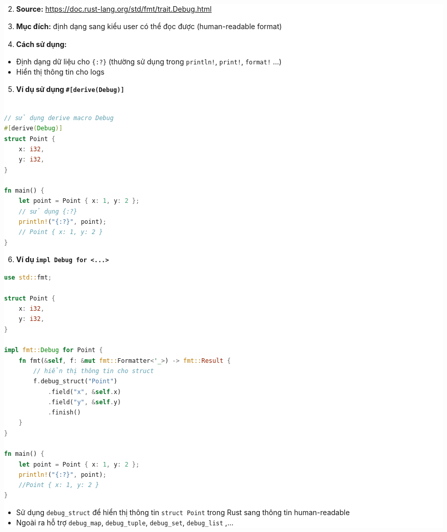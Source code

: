 2. **Source:** https://doc.rust-lang.org/std/fmt/trait.Debug.html

3. **Mục đích:** định dạng sang kiểu user có thể đọc được (human-readable format) 

4. **Cách sử dụng:**
+ Định dạng dữ liệu cho `{:?}` (thường sử dụng trong `println!`, `print!`, `format!` ...)
+ Hiển thị thông tin cho logs 


5. **Ví dụ sử dụng `#[derive(Debug)]`**
```rust

// sử dụng derive macro Debug
#[derive(Debug)]
struct Point {
    x: i32,
    y: i32,
}

fn main() {
    let point = Point { x: 1, y: 2 };
    // sử dụng {:?}
    println!("{:?}", point);
    // Point { x: 1, y: 2 }
}
```

6. **Ví dụ `impl Debug for <...>`**

```rust
use std::fmt;

struct Point {
    x: i32,
    y: i32,
}

impl fmt::Debug for Point {
    fn fmt(&self, f: &mut fmt::Formatter<'_>) -> fmt::Result {
        // hiển thị thông tin cho struct 
        f.debug_struct("Point")
            .field("x", &self.x)
            .field("y", &self.y)
            .finish()
    }
}

fn main() {
    let point = Point { x: 1, y: 2 };
    println!("{:?}", point);
    //Point { x: 1, y: 2 }
}
```

+ Sử dụng `debug_struct` để hiển thị thông tin `struct Point` trong Rust sang thông tin human-readable
+ Ngoài ra hỗ trợ `debug_map`, `debug_tuple`, `debug_set`, `debug_list` ,... 
